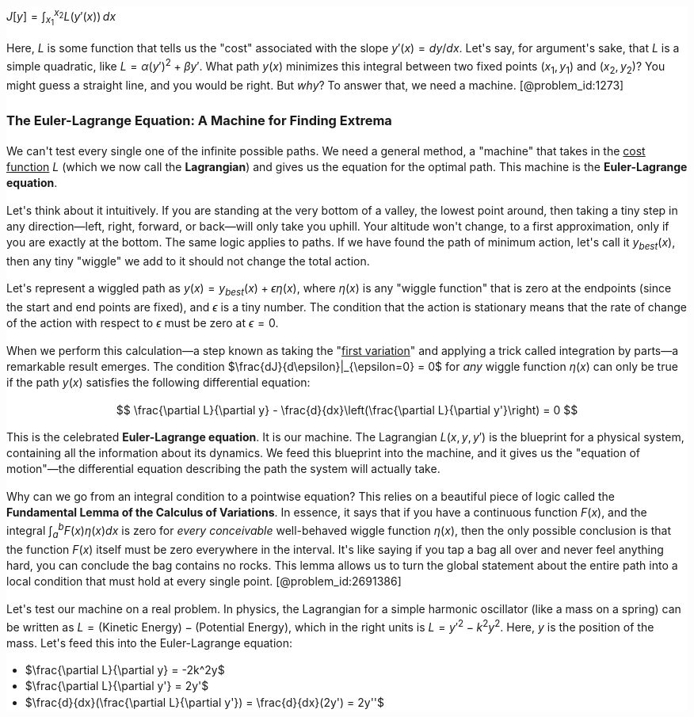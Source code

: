 $J[y] = \int_{x_1}^{x_2} L(y'(x)) \, dx$

Here, $L$ is some function that tells us the "cost" associated with the slope $y'(x) = dy/dx$. Let's say, for argument's sake, that $L$ is a simple quadratic, like $L = \alpha(y')^2 + \beta y'$. What path $y(x)$ minimizes this integral between two fixed points $(x_1, y_1)$ and $(x_2, y_2)$? You might guess a straight line, and you would be right. But *why*? To answer that, we need a machine. [@problem_id:1273]

### The Euler-Lagrange Equation: A Machine for Finding Extrema

We can't test every single one of the infinite possible paths. We need a general method, a "machine" that takes in the [cost function](@article_id:138187) $L$ (which we now call the **Lagrangian**) and gives us the equation for the optimal path. This machine is the **Euler-Lagrange equation**.

Let's think about it intuitively. If you are standing at the very bottom of a valley, the lowest point around, then taking a tiny step in any direction—left, right, forward, or back—will only take you uphill. Your altitude won't change, to a first approximation, only if you are exactly at the bottom. The same logic applies to paths. If we have found the path of minimum action, let's call it $y_{best}(x)$, then any tiny "wiggle" we add to it should not change the total action.

Let's represent a wiggled path as $y(x) = y_{best}(x) + \epsilon \eta(x)$, where $\eta(x)$ is any "wiggle function" that is zero at the endpoints (since the start and end points are fixed), and $\epsilon$ is a tiny number. The condition that the action is stationary means that the rate of change of the action with respect to $\epsilon$ must be zero at $\epsilon=0$.

When we perform this calculation—a step known as taking the "[first variation](@article_id:174203)" and applying a trick called integration by parts—a remarkable result emerges. The condition $\frac{dJ}{d\epsilon}|_{\epsilon=0} = 0$ for *any* wiggle function $\eta(x)$ can only be true if the path $y(x)$ satisfies the following differential equation:

$$
\frac{\partial L}{\partial y} - \frac{d}{dx}\left(\frac{\partial L}{\partial y'}\right) = 0
$$

This is the celebrated **Euler-Lagrange equation**. It is our machine. The Lagrangian $L(x, y, y')$ is the blueprint for a physical system, containing all the information about its dynamics. We feed this blueprint into the machine, and it gives us the "equation of motion"—the differential equation describing the path the system will actually take.

Why can we go from an integral condition to a pointwise equation? This relies on a beautiful piece of logic called the **Fundamental Lemma of the Calculus of Variations**. In essence, it says that if you have a continuous function $F(x)$, and the integral $\int_a^b F(x)\eta(x) dx$ is zero for *every conceivable* well-behaved wiggle function $\eta(x)$, then the only possible conclusion is that the function $F(x)$ itself must be zero everywhere in the interval. It's like saying if you tap a bag all over and never feel anything hard, you can conclude the bag contains no rocks. This lemma allows us to turn the global statement about the entire path into a local condition that must hold at every single point. [@problem_id:2691386]

Let's test our machine on a real problem. In physics, the Lagrangian for a simple harmonic oscillator (like a mass on a spring) can be written as $L = (\text{Kinetic Energy}) - (\text{Potential Energy})$, which in the right units is $L = y'^2 - k^2 y^2$. Here, $y$ is the position of the mass. Let's feed this into the Euler-Lagrange equation:
- $\frac{\partial L}{\partial y} = -2k^2y$
- $\frac{\partial L}{\partial y'} = 2y'$
- $\frac{d}{dx}(\frac{\partial L}{\partial y'}) = \frac{d}{dx}(2y') = 2y''$
